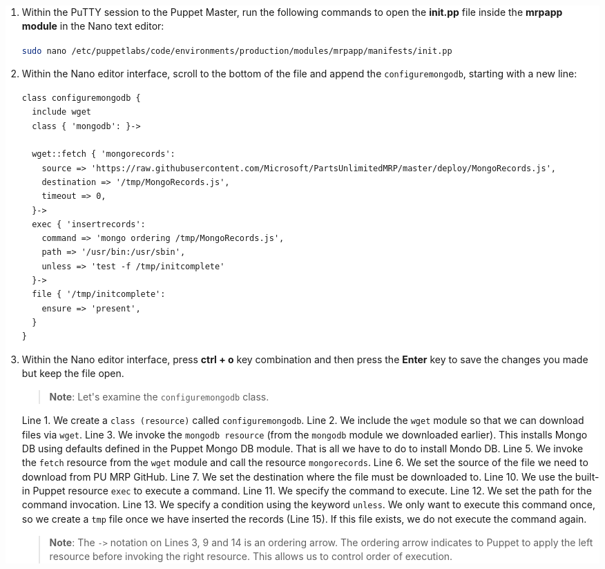 1.  Within the PuTTY session to the Puppet Master, run the following commands to open the **init.pp** file inside the **mrpapp module** in the Nano text editor:

    ```bash
    sudo nano /etc/puppetlabs/code/environments/production/modules/mrpapp/manifests/init.pp
    ```

1.  Within the Nano editor interface, scroll to the bottom of the file and append the `configuremongodb`, starting with a new line:

    ```puppet
    class configuremongodb {
      include wget
      class { 'mongodb': }->

      wget::fetch { 'mongorecords':
        source => 'https://raw.githubusercontent.com/Microsoft/PartsUnlimitedMRP/master/deploy/MongoRecords.js',
        destination => '/tmp/MongoRecords.js',
        timeout => 0,
      }->
      exec { 'insertrecords':
        command => 'mongo ordering /tmp/MongoRecords.js',
        path => '/usr/bin:/usr/sbin',
        unless => 'test -f /tmp/initcomplete'
      }->
      file { '/tmp/initcomplete':
        ensure => 'present',
      }
    }
    ```

1.  Within the Nano editor interface, press **ctrl + o** key combination and then press the **Enter** key to save the changes you made but keep the file open. 

    >**Note**: Let's examine the `configuremongodb` class.

    Line 1. We create a `class (resource)` called `configuremongodb`.
    Line 2. We include the `wget` module so that we can download files via `wget`.
    Line 3. We invoke the `mongodb resource` (from the `mongodb` module we downloaded earlier). This installs Mongo DB using defaults defined in the Puppet Mongo DB module. That is all we have to do to install Mondo DB.
    Line 5. We invoke the `fetch` resource from the `wget` module and call the resource `mongorecords`.
    Line 6. We set the source of the file we need to download from PU MRP GitHub.
    Line 7. We set the destination where the file must be downloaded to.
    Line 10. We use the built-in Puppet resource `exec` to execute a command.
    Line 11. We specify the command to execute.
    Line 12. We set the path for the command invocation.
    Line 13. We specify a condition using the keyword `unless`. We only want to execute this command once, so we create a `tmp` file once we have inserted the records (Line 15). If this file exists, we do not execute the command again.

    >**Note**: The `->` notation on Lines 3, 9 and 14 is an ordering arrow. The ordering arrow indicates to Puppet to apply the left resource before invoking the right resource. This allows us to control order of execution.
